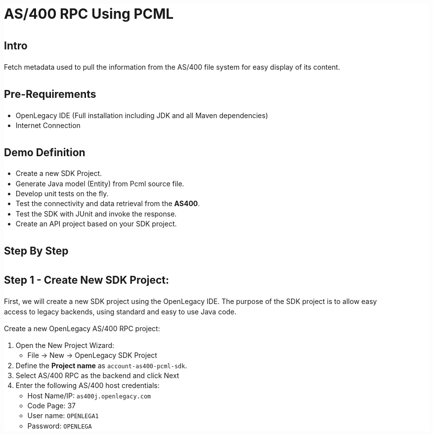 # AS/400 RPC Using PCML
## Intro
Fetch metadata used to pull the information from the AS/400 file system for easy display of its content.

## Pre-Requirements

- OpenLegacy IDE  (Full installation including JDK and all Maven dependencies)
- Internet Connection

## Demo Definition

- Create a new SDK Project.
- Generate Java model (Entity) from Pcml source file.
- Develop unit tests on the fly.
- Test the connectivity and data retrieval from the **AS400**.
- Test the SDK with JUnit and invoke the response.
- Create an API project based on your SDK project.

## Step By Step

## Step 1 - Create New SDK Project:
First, we will create a new SDK project using the OpenLegacy IDE. The purpose of the SDK project is to allow easy 		
access to legacy backends, using standard and easy to use Java code.

Create a new OpenLegacy AS/400 RPC project:
1.  Open the New Project Wizard:
    -  File → New → OpenLegacy SDK Project
2.  Define the **Project name** as `account-as400-pcml-sdk`.
3.  Select AS/400 RPC as the backend and click Next
4.  Enter the following AS/400 host credentials:
    -   Host Name/IP: `as400j.openlegacy.com`
    -   Code Page: 37
    -   User name: `OPENLEGA1`
    -   Password: `OPENLEGA`
